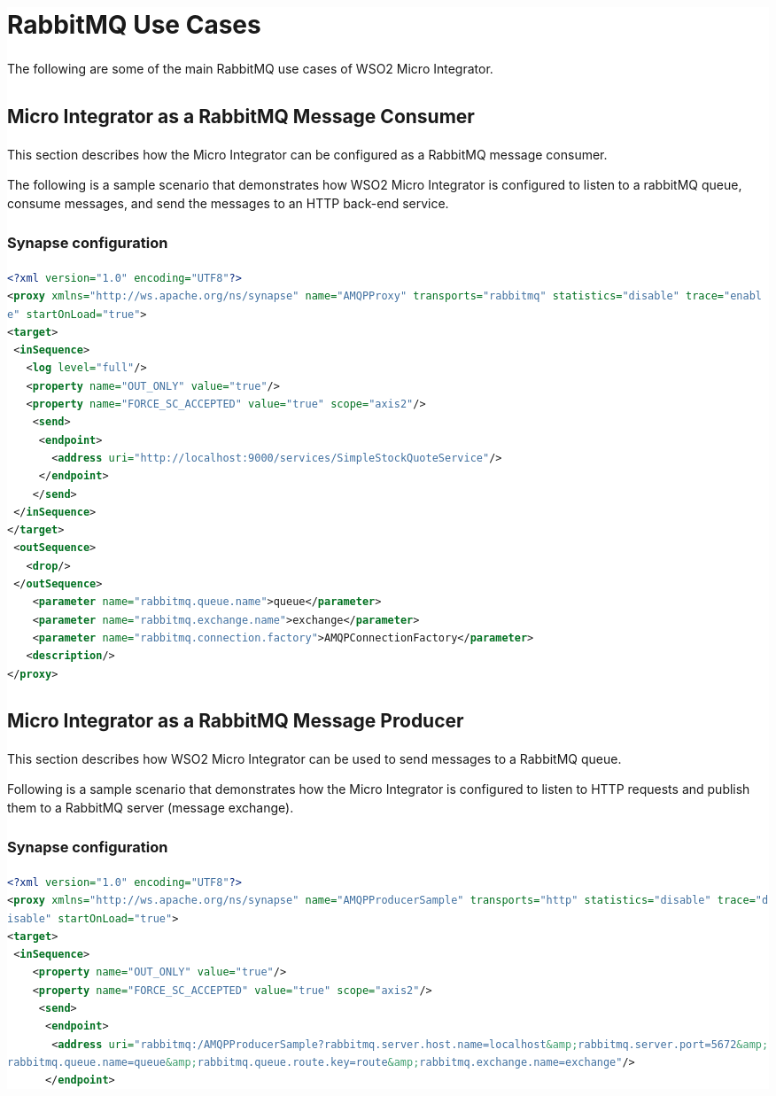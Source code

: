 # RabbitMQ Use Cases

The following are some of the main RabbitMQ use cases of WSO2 Micro Integrator.

## Micro Integrator as a RabbitMQ Message Consumer

This section describes how the Micro Integrator can be configured as a RabbitMQ message consumer.

The following is a sample scenario that demonstrates how WSO2 Micro Integrator is configured to listen to a rabbitMQ queue, consume messages, and send the messages to an HTTP back­-end service.

### Synapse configuration

```xml
<?xml version="1.0" encoding="UTF­8"?>
<proxy xmlns="http://ws.apache.org/ns/synapse" name="AMQPProxy" transports="rabbitmq" statistics="disable" trace="enable" startOnLoad="true">
<target>
 <inSequence>
   <log level="full"/>
   <property name="OUT_ONLY" value="true"/>
   <property name="FORCE_SC_ACCEPTED" value="true" scope="axis2"/>
    <send>
     <endpoint>
       <address uri="http://localhost:9000/services/SimpleStockQuoteService"/>
     </endpoint>
    </send>
 </inSequence>
</target>
 <outSequence>
   <drop/>
 </outSequence>
    <parameter name="rabbitmq.queue.name">queue</parameter>
    <parameter name="rabbitmq.exchange.name">exchange</parameter>
    <parameter name="rabbitmq.connection.factory">AMQPConnectionFactory</parameter>
   <description/>
</proxy>
```

## Micro Integrator as a RabbitMQ Message Producer

This section describes how WSO2 Micro Integrator can be
used to send messages to a RabbitMQ queue.

Following is a sample scenario that demonstrates how the Micro Integrator is
configured to listen to HTTP requests and publish them to a RabbitMQ
server (message exchange).

### Synapse configuration

```xml
<?xml version="1.0" encoding="UTF­8"?>
<proxy xmlns="http://ws.apache.org/ns/synapse" name="AMQPProducerSample" transports="http" statistics="disable" trace="disable" startOnLoad="true">
<target>
 <inSequence>
    <property name="OUT_ONLY" value="true"/>
    <property name="FORCE_SC_ACCEPTED" value="true" scope="axis2"/>
     <send>
      <endpoint>
       <address uri="rabbitmq:/AMQPProducerSample?rabbitmq.server.host.name=localhost&amp;rabbitmq.server.port=5672&amp;rabbitmq.queue.name=queue&amp;rabbitmq.queue.route.key=route&amp;rabbitmq.exchange.name=exchange"/>
      </endpoint>
```